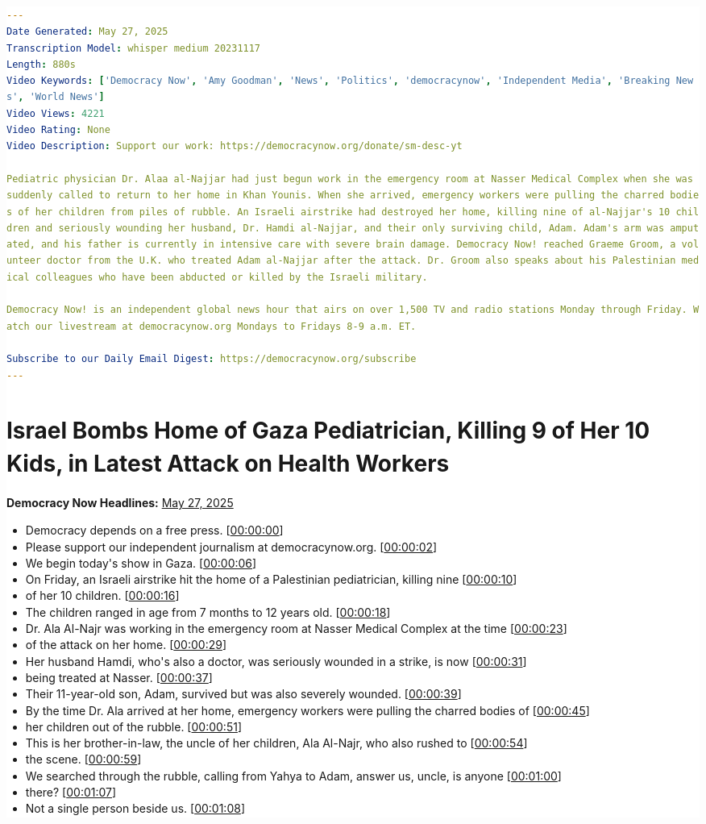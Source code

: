 ```yaml
---
Date Generated: May 27, 2025
Transcription Model: whisper medium 20231117
Length: 880s
Video Keywords: ['Democracy Now', 'Amy Goodman', 'News', 'Politics', 'democracynow', 'Independent Media', 'Breaking News', 'World News']
Video Views: 4221
Video Rating: None
Video Description: Support our work: https://democracynow.org/donate/sm-desc-yt

Pediatric physician Dr. Alaa al-Najjar had just begun work in the emergency room at Nasser Medical Complex when she was suddenly called to return to her home in Khan Younis. When she arrived, emergency workers were pulling the charred bodies of her children from piles of rubble. An Israeli airstrike had destroyed her home, killing nine of al-Najjar's 10 children and seriously wounding her husband, Dr. Hamdi al-Najjar, and their only surviving child, Adam. Adam's arm was amputated, and his father is currently in intensive care with severe brain damage. Democracy Now! reached Graeme Groom, a volunteer doctor from the U.K. who treated Adam al-Najjar after the attack. Dr. Groom also speaks about his Palestinian medical colleagues who have been abducted or killed by the Israeli military.

Democracy Now! is an independent global news hour that airs on over 1,500 TV and radio stations Monday through Friday. Watch our livestream at democracynow.org Mondays to Fridays 8-9 a.m. ET.

Subscribe to our Daily Email Digest: https://democracynow.org/subscribe
---
```


# Israel Bombs Home of Gaza Pediatrician, Killing 9 of Her 10 Kids, in Latest Attack on Health Workers
**Democracy Now Headlines:** [May 27, 2025](https://www.youtube.com/watch?v=eNGXBmlJa4Y)
*  Democracy depends on a free press. [[00:00:00](https://www.youtube.com/watch?v=eNGXBmlJa4Y&t=0.0s)]
*  Please support our independent journalism at democracynow.org. [[00:00:02](https://www.youtube.com/watch?v=eNGXBmlJa4Y&t=2.44s)]
*  We begin today's show in Gaza. [[00:00:06](https://www.youtube.com/watch?v=eNGXBmlJa4Y&t=6.36s)]
*  On Friday, an Israeli airstrike hit the home of a Palestinian pediatrician, killing nine [[00:00:10](https://www.youtube.com/watch?v=eNGXBmlJa4Y&t=10.6s)]
*  of her 10 children. [[00:00:16](https://www.youtube.com/watch?v=eNGXBmlJa4Y&t=16.88s)]
*  The children ranged in age from 7 months to 12 years old. [[00:00:18](https://www.youtube.com/watch?v=eNGXBmlJa4Y&t=18.900000000000002s)]
*  Dr. Ala Al-Najr was working in the emergency room at Nasser Medical Complex at the time [[00:00:23](https://www.youtube.com/watch?v=eNGXBmlJa4Y&t=23.68s)]
*  of the attack on her home. [[00:00:29](https://www.youtube.com/watch?v=eNGXBmlJa4Y&t=29.58s)]
*  Her husband Hamdi, who's also a doctor, was seriously wounded in a strike, is now [[00:00:31](https://www.youtube.com/watch?v=eNGXBmlJa4Y&t=31.939999999999998s)]
*  being treated at Nasser. [[00:00:37](https://www.youtube.com/watch?v=eNGXBmlJa4Y&t=37.339999999999996s)]
*  Their 11-year-old son, Adam, survived but was also severely wounded. [[00:00:39](https://www.youtube.com/watch?v=eNGXBmlJa4Y&t=39.74s)]
*  By the time Dr. Ala arrived at her home, emergency workers were pulling the charred bodies of [[00:00:45](https://www.youtube.com/watch?v=eNGXBmlJa4Y&t=45.46s)]
*  her children out of the rubble. [[00:00:51](https://www.youtube.com/watch?v=eNGXBmlJa4Y&t=51.620000000000005s)]
*  This is her brother-in-law, the uncle of her children, Ala Al-Najr, who also rushed to [[00:00:54](https://www.youtube.com/watch?v=eNGXBmlJa4Y&t=54.04s)]
*  the scene. [[00:00:59](https://www.youtube.com/watch?v=eNGXBmlJa4Y&t=59.88s)]
*  We searched through the rubble, calling from Yahya to Adam, answer us, uncle, is anyone [[00:01:00](https://www.youtube.com/watch?v=eNGXBmlJa4Y&t=60.88s)]
*  there? [[00:01:07](https://www.youtube.com/watch?v=eNGXBmlJa4Y&t=67.16s)]
*  Not a single person beside us. [[00:01:08](https://www.youtube.com/watch?v=eNGXBmlJa4Y&t=68.16s)]